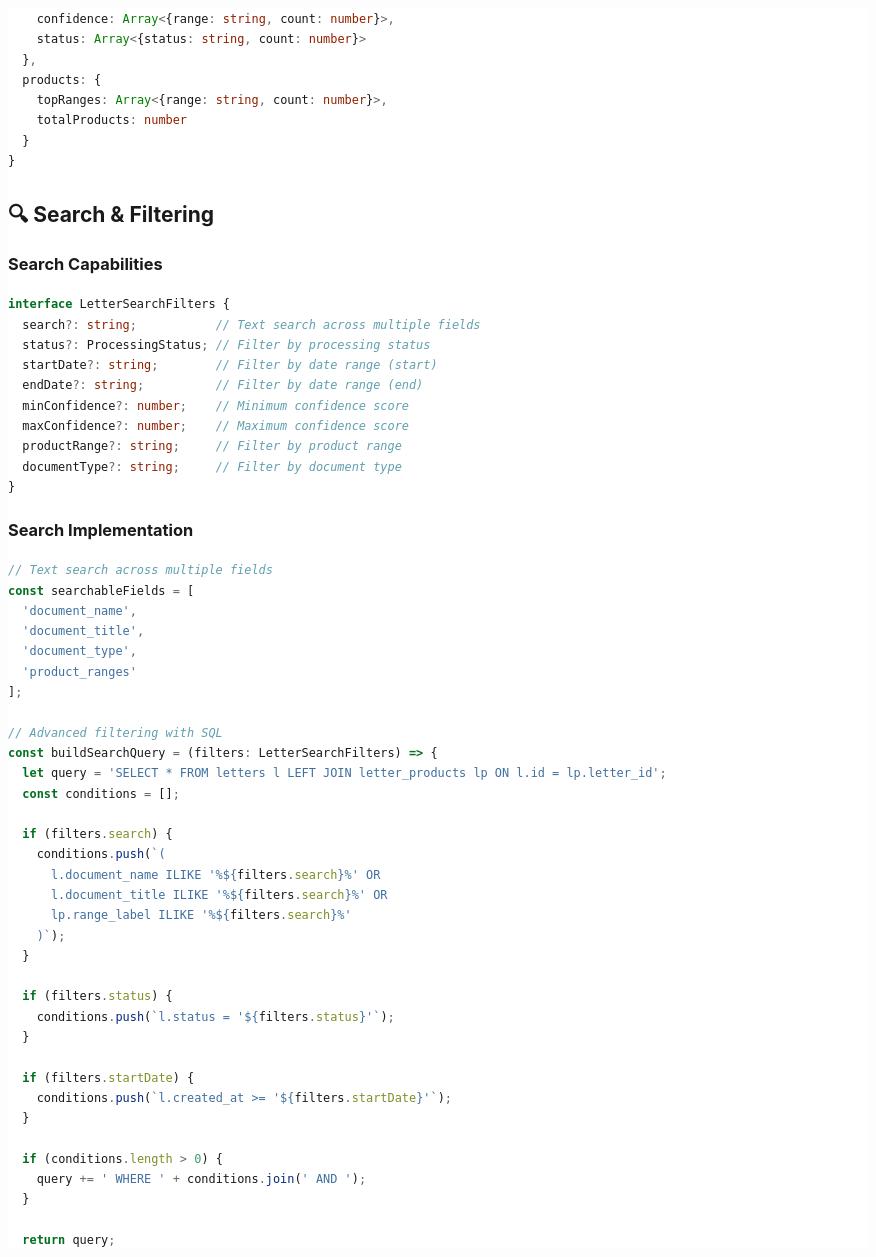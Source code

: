 ```typescript
    confidence: Array<{range: string, count: number}>,
    status: Array<{status: string, count: number}>
  },
  products: {
    topRanges: Array<{range: string, count: number}>,
    totalProducts: number
  }
}
```

## 🔍 Search & Filtering

### Search Capabilities
```typescript
interface LetterSearchFilters {
  search?: string;           // Text search across multiple fields
  status?: ProcessingStatus; // Filter by processing status
  startDate?: string;        // Filter by date range (start)
  endDate?: string;          // Filter by date range (end)
  minConfidence?: number;    // Minimum confidence score
  maxConfidence?: number;    // Maximum confidence score
  productRange?: string;     // Filter by product range
  documentType?: string;     // Filter by document type
}
```

### Search Implementation
```typescript
// Text search across multiple fields
const searchableFields = [
  'document_name',
  'document_title', 
  'document_type',
  'product_ranges'
];

// Advanced filtering with SQL
const buildSearchQuery = (filters: LetterSearchFilters) => {
  let query = 'SELECT * FROM letters l LEFT JOIN letter_products lp ON l.id = lp.letter_id';
  const conditions = [];
  
  if (filters.search) {
    conditions.push(`(
      l.document_name ILIKE '%${filters.search}%' OR
      l.document_title ILIKE '%${filters.search}%' OR
      lp.range_label ILIKE '%${filters.search}%'
    )`);
  }
  
  if (filters.status) {
    conditions.push(`l.status = '${filters.status}'`);
  }
  
  if (filters.startDate) {
    conditions.push(`l.created_at >= '${filters.startDate}'`);
  }
  
  if (conditions.length > 0) {
    query += ' WHERE ' + conditions.join(' AND ');
  }
  
  return query;
```